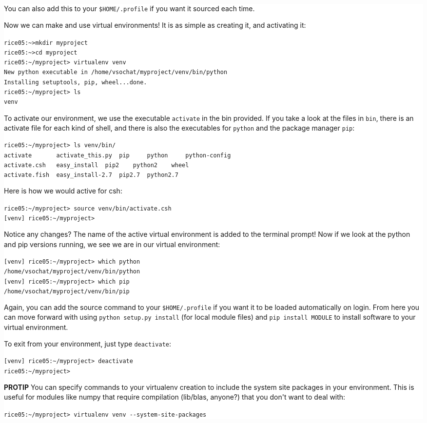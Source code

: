 You can also add this to your `$HOME/.profile` if you want it sourced each time.

Now we can make and use virtual environments! It is as simple as creating it, and activating it:

```
rice05:~>mkdir myproject
rice05:~>cd myproject
rice05:~/myproject> virtualenv venv
New python executable in /home/vsochat/myproject/venv/bin/python
Installing setuptools, pip, wheel...done.
rice05:~/myproject> ls
venv
```

To activate our environment, we use the executable `activate` in the bin provided. If you take a look at the files in `bin`, there is an activate file for each kind of shell, and there is also the executables for `python` and the package manager `pip`:

```
rice05:~/myproject> ls venv/bin/
activate       activate_this.py  pip	 python     python-config
activate.csh   easy_install	 pip2	 python2    wheel
activate.fish  easy_install-2.7  pip2.7  python2.7
```

Here is how we would active for csh:

```
rice05:~/myproject> source venv/bin/activate.csh 
[venv] rice05:~/myproject> 
```

Notice any changes? The name of the active virtual environment is added to the terminal prompt! Now if we look at the python and pip versions running, we see we are in our virtual environment:

```
[venv] rice05:~/myproject> which python
/home/vsochat/myproject/venv/bin/python
[venv] rice05:~/myproject> which pip
/home/vsochat/myproject/venv/bin/pip
```

Again, you can add the source command to your `$HOME/.profile` if you want it to be loaded automatically on login. From here you can move forward with using `python setup.py install` (for local module files) and `pip install MODULE` to install software to your virtual environment.

To exit from your environment, just type `deactivate`:

```
[venv] rice05:~/myproject> deactivate
rice05:~/myproject>
```

**PROTIP**
You can specify commands to your virtualenv creation to include the system site packages in your environment. This is useful for modules like numpy that require compilation (lib/blas, anyone?) that you don't want to deal with:

```
rice05:~/myproject> virtualenv venv --system-site-packages
```
